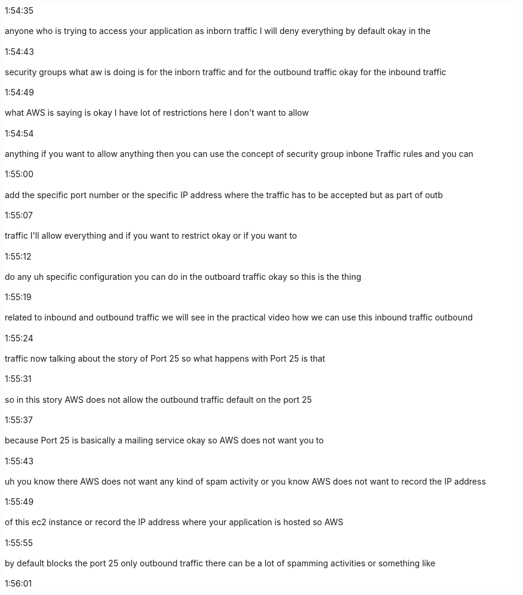 1:54:35

anyone who is trying to access your application as inborn traffic I will deny everything by default okay in the

1:54:43

security groups what aw is doing is for the inborn traffic and for the outbound traffic okay for the inbound traffic

1:54:49

what AWS is saying is okay I have lot of restrictions here I don't want to allow

1:54:54

anything if you want to allow anything then you can use the concept of security group inbone Traffic rules and you can

1:55:00

add the specific port number or the specific IP address where the traffic has to be accepted but as part of outb

1:55:07

traffic I'll allow everything and if you want to restrict okay or if you want to

1:55:12

do any uh specific configuration you can do in the outboard traffic okay so this is the thing

1:55:19

related to inbound and outbound traffic we will see in the practical video how we can use this inbound traffic outbound

1:55:24

traffic now talking about the story of Port 25 so what happens with Port 25 is that

1:55:31

so in this story AWS does not allow the outbound traffic default on the port 25

1:55:37

because Port 25 is basically a mailing service okay so AWS does not want you to

1:55:43

uh you know there AWS does not want any kind of spam activity or you know AWS does not want to record the IP address

1:55:49

of this ec2 instance or record the IP address where your application is hosted so AWS

1:55:55

by default blocks the port 25 only outbound traffic there can be a lot of spamming activities or something like

1:56:01
